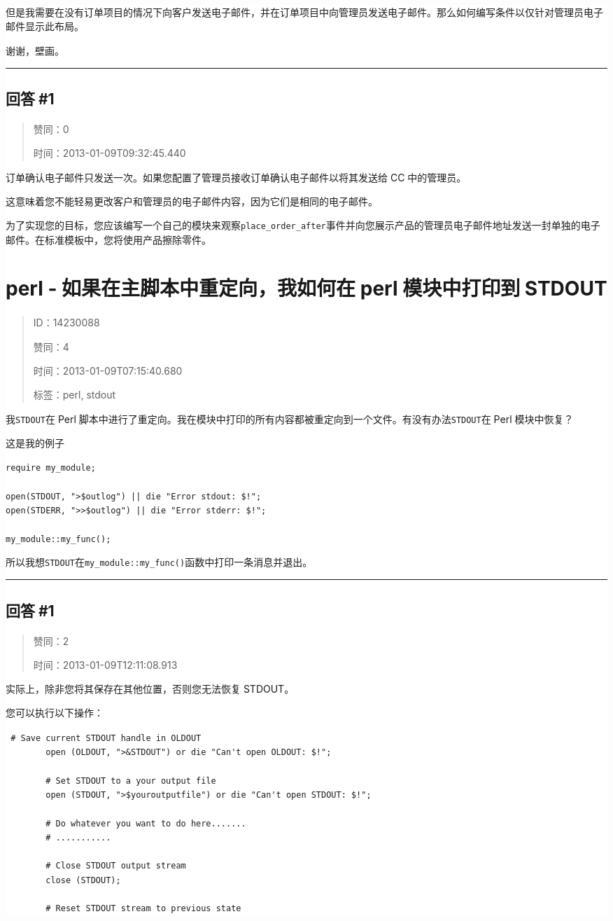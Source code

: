但是我需要在没有订单项目的情况下向客户发送电子邮件，并在订单项目中向管理员发送电子邮件。那么如何编写条件以仅针对管理员电子邮件显示此布局。

谢谢，壁画。

* * *

## 回答 #1

> 赞同：0
> 
> 时间：2013-01-09T09:32:45.440

订单确认电子邮件只发送一次。如果您配置了管理员接收订单确认电子邮件以将其发送给 CC 中的管理员。

这意味着您不能轻易更改客户和管理员的电子邮件内容，因为它们是相同的电子邮件。

为了实现您的目标，您应该编写一个自己的模块来观察`place_order_after`事件并向您展示产品的管理员电子邮件地址发送一封单独​​的电子邮件。在标准模板中，您将使用产品擦除零件。

# perl - 如果在主脚本中重定向，我如何在 perl 模块中打印到 STDOUT

> ID：14230088
> 
> 赞同：4
> 
> 时间：2013-01-09T07:15:40.680
> 
> 标签：perl, stdout

我`STDOUT`在 Perl 脚本中进行了重定向。我在模块中打印的所有内容都被重定向到一个文件。有没有办法`STDOUT`在 Perl 模块中恢复？

这是我的例子

```
require my_module;

open(STDOUT, ">$outlog") || die "Error stdout: $!";
open(STDERR, ">>$outlog") || die "Error stderr: $!";

my_module::my_func(); 
```

所以我想`STDOUT`在`my_module::my_func()`函数中打印一条消息并退出。

* * *

## 回答 #1

> 赞同：2
> 
> 时间：2013-01-09T12:11:08.913

实际上，除非您将其保存在其他位置，否则您无法恢复 STDOUT。

您可以执行以下操作：

```
 # Save current STDOUT handle in OLDOUT
        open (OLDOUT, ">&STDOUT") or die "Can't open OLDOUT: $!";   

        # Set STDOUT to a your output file
        open (STDOUT, ">$youroutputfile") or die "Can't open STDOUT: $!";

        # Do whatever you want to do here.......
        # ...........

        # Close STDOUT output stream
        close (STDOUT);

        # Reset STDOUT stream to previous state
```